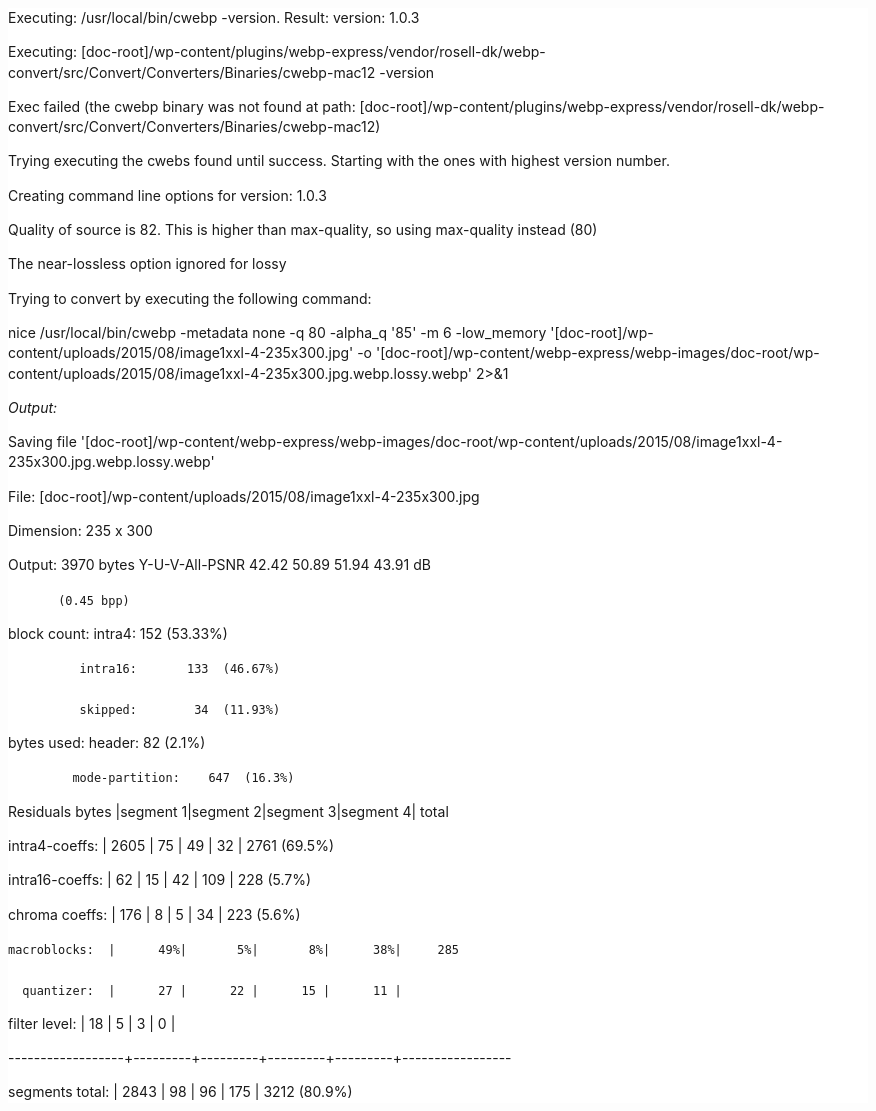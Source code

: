 Executing: /usr/local/bin/cwebp -version. Result: version: 1.0.3

Executing: [doc-root]/wp-content/plugins/webp-express/vendor/rosell-dk/webp-convert/src/Convert/Converters/Binaries/cwebp-mac12 -version

Exec failed (the cwebp binary was not found at path: [doc-root]/wp-content/plugins/webp-express/vendor/rosell-dk/webp-convert/src/Convert/Converters/Binaries/cwebp-mac12)

Trying executing the cwebs found until success. Starting with the ones with highest version number.

Creating command line options for version: 1.0.3

Quality of source is 82. This is higher than max-quality, so using max-quality instead (80)

The near-lossless option ignored for lossy

Trying to convert by executing the following command:

nice /usr/local/bin/cwebp -metadata none -q 80 -alpha_q '85' -m 6 -low_memory '[doc-root]/wp-content/uploads/2015/08/image1xxl-4-235x300.jpg' -o '[doc-root]/wp-content/webp-express/webp-images/doc-root/wp-content/uploads/2015/08/image1xxl-4-235x300.jpg.webp.lossy.webp' 2>&1


*Output:* 

Saving file '[doc-root]/wp-content/webp-express/webp-images/doc-root/wp-content/uploads/2015/08/image1xxl-4-235x300.jpg.webp.lossy.webp'

File:      [doc-root]/wp-content/uploads/2015/08/image1xxl-4-235x300.jpg

Dimension: 235 x 300

Output:    3970 bytes Y-U-V-All-PSNR 42.42 50.89 51.94   43.91 dB

           (0.45 bpp)

block count:  intra4:        152  (53.33%)

              intra16:       133  (46.67%)

              skipped:        34  (11.93%)

bytes used:  header:             82  (2.1%)

             mode-partition:    647  (16.3%)

 Residuals bytes  |segment 1|segment 2|segment 3|segment 4|  total

  intra4-coeffs:  |    2605 |      75 |      49 |      32 |    2761  (69.5%)

 intra16-coeffs:  |      62 |      15 |      42 |     109 |     228  (5.7%)

  chroma coeffs:  |     176 |       8 |       5 |      34 |     223  (5.6%)

    macroblocks:  |      49%|       5%|       8%|      38%|     285

      quantizer:  |      27 |      22 |      15 |      11 |

   filter level:  |      18 |       5 |       3 |       0 |

------------------+---------+---------+---------+---------+-----------------

 segments total:  |    2843 |      98 |      96 |     175 |    3212  (80.9%)


